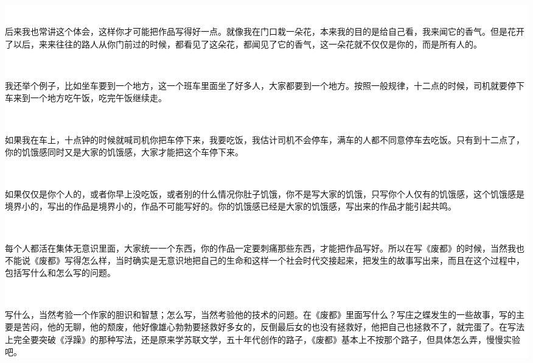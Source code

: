  <p class="p1">
  <span class="s1">
  </span>
  <br/>
 </p>
 <p class="p2">
  <span class="s1">
   后来我也常讲这个体会，这样你才可能把作品写得好一点。就像我在门口栽一朵花，本来我的目的是给自己看，我来闻它的香气。但是花开了以后，来来往往的路人从你门前过的时候，都看见了这朵花，都闻见了它的香气，这一朵花就不仅仅是你的，而是所有人的。
  </span>
 </p>
 <p class="p1">
  <span class="s1">
  </span>
  <br/>
 </p>
 <p class="p2">
  <span class="s1">
   我还举个例子，比如坐车要到一个地方，这一个班车里面坐了好多人，大家都要到一个地方。按照一般规律，十二点的时候，司机就要停下车来到一个地方吃午饭，吃完午饭继续走。
  </span>
 </p>
 <p class="p1">
  <span class="s1">
  </span>
  <br/>
 </p>
 <p class="p2">
  <span class="s1">
   如果我在车上，十点钟的时候就喊司机你把车停下来，我要吃饭，我估计司机不会停车，满车的人都不同意停车去吃饭。只有到十二点了，你的饥饿感同时又是大家的饥饿感，大家才能把这个车停下来。
  </span>
 </p>
 <p class="p1">
  <span class="s1">
  </span>
  <br/>
 </p>
 <p class="p2">
  <span class="s1">
   如果仅仅是你个人的，或者你早上没吃饭，或者别的什么情况你肚子饥饿，你不是写大家的饥饿，只写你个人仅有的饥饿感，这个饥饿感是境界小的，写出的作品是境界小的，作品不可能写好的。你的饥饿感已经是大家的饥饿感，写出来的作品才能引起共鸣。
  </span>
 </p>
 <p class="p1">
  <span class="s1">
  </span>
  <br/>
 </p>
 <p class="p2">
  <span class="s1">
   每个人都活在集体无意识里面，大家统一一个东西，你的作品一定要刺痛那些东西，才能把作品写好。所以在写《废都》的时候，当然我也不能说《废都》写得怎么样，当时确实是无意识地把自己的生命和这样一个社会时代交接起来，把发生的故事写出来，而且在这个过程中，包括写什么和怎么写的问题。
  </span>
 </p>
 <p class="p1">
  <span class="s1">
  </span>
  <br/>
 </p>
 <p class="p2">
  <span class="s1">
   写什么，当然考验一个作家的胆识和智慧；怎么写，当然考验他的技术的问题。在《废都》里面写什么？写庄之蝶发生的一些故事，写的主要是苦闷，他的无聊，他的颓废，他好像雄心勃勃要拯救好多女的，反倒最后女的也没有拯救好，他把自己也拯救不了，就完蛋了。在写法上完全要突破《浮躁》的那种写法，还是原来学苏联文学，五十年代创作的路子，《废都》基本上不按那个路子，但具体怎么弄，慢慢实验吧。
  </span>
 </p>